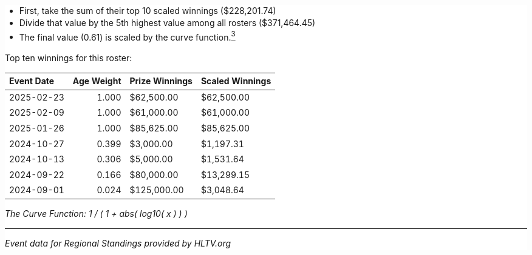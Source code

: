 - First, take the sum of their top 10 scaled winnings ($228,201.74)
- Divide that value by the 5th highest value among all rosters ($371,464.45)
- The final value (0.61) is scaled by the curve function.[<sup>3</sup>](#curveFunction)

Top ten winnings for this roster:<br />

| Event Date | Age Weight | Prize Winnings | Scaled Winnings |
| :- | -: | :- | :- |
| 2025-02-23 |      1.000 | $62,500.00     | $62,500.00      |
| 2025-02-09 |      1.000 | $61,000.00     | $61,000.00      |
| 2025-01-26 |      1.000 | $85,625.00     | $85,625.00      |
| 2024-10-27 |      0.399 | $3,000.00      | $1,197.31       |
| 2024-10-13 |      0.306 | $5,000.00      | $1,531.64       |
| 2024-09-22 |      0.166 | $80,000.00     | $13,299.15      |
| 2024-09-01 |      0.024 | $125,000.00    | $3,048.64       |


<span id="curveFunction"></span>_The Curve Function: 1 / ( 1 + abs( log10( x ) ) )_<br />

---
_Event data for Regional Standings provided by HLTV.org_<br />
